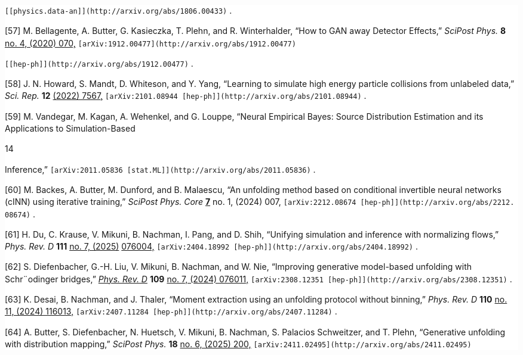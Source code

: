 `[[physics.data-an]](http://arxiv.org/abs/1806.00433)` .

[57] M. Bellagente, A. Butter, G. Kasieczka, T. Plehn, and
R. Winterhalder, “How to GAN away Detector Effects,”
_SciPost Phys._ **8** [no. 4, (2020) 070,](http://dx.doi.org/10.21468/SciPostPhys.8.4.070) `[arXiv:1912.00477](http://arxiv.org/abs/1912.00477)`

`[[hep-ph]](http://arxiv.org/abs/1912.00477)` .

[58] J. N. Howard, S. Mandt, D. Whiteson, and Y. Yang,
“Learning to simulate high energy particle collisions
from unlabeled data,” _Sci. Rep._ **12** [(2022) 7567,](http://dx.doi.org/10.1038/s41598-022-10966-7)
`[arXiv:2101.08944 [hep-ph]](http://arxiv.org/abs/2101.08944)` .

[59] M. Vandegar, M. Kagan, A. Wehenkel, and G. Louppe,
“Neural Empirical Bayes: Source Distribution
Estimation and its Applications to Simulation-Based



14


Inference,” `[arXiv:2011.05836 [stat.ML]](http://arxiv.org/abs/2011.05836)` .

[60] M. Backes, A. Butter, M. Dunford, and B. Malaescu,
“An unfolding method based on conditional invertible
neural networks (cINN) using iterative training,”
_SciPost Phys. Core_ **[7](http://dx.doi.org/10.21468/scipostphyscore.7.1.007)** no. 1, (2024) 007,
`[arXiv:2212.08674 [hep-ph]](http://arxiv.org/abs/2212.08674)` .

[61] H. Du, C. Krause, V. Mikuni, B. Nachman, I. Pang,
and D. Shih, “Unifying simulation and inference with
normalizing flows,” _Phys. Rev. D_ **111** [no. 7, (2025)](http://dx.doi.org/10.1103/PhysRevD.111.076004)
[076004,](http://dx.doi.org/10.1103/PhysRevD.111.076004) `[arXiv:2404.18992 [hep-ph]](http://arxiv.org/abs/2404.18992)` .

[62] S. Diefenbacher, G.-H. Liu, V. Mikuni, B. Nachman,
and W. Nie, “Improving generative model-based
unfolding with Schr¨odinger bridges,” _[Phys. Rev. D](http://dx.doi.org/10.1103/PhysRevD.109.076011)_ **109**
[no. 7, (2024) 076011,](http://dx.doi.org/10.1103/PhysRevD.109.076011) `[arXiv:2308.12351 [hep-ph]](http://arxiv.org/abs/2308.12351)` .

[63] K. Desai, B. Nachman, and J. Thaler, “Moment
extraction using an unfolding protocol without
binning,” _Phys. Rev. D_ **110** [no. 11, (2024) 116013,](http://dx.doi.org/10.1103/PhysRevD.110.116013)
`[arXiv:2407.11284 [hep-ph]](http://arxiv.org/abs/2407.11284)` .

[64] A. Butter, S. Diefenbacher, N. Huetsch, V. Mikuni,
B. Nachman, S. Palacios Schweitzer, and T. Plehn,
“Generative unfolding with distribution mapping,”
_SciPost Phys._ **18** [no. 6, (2025) 200,](http://dx.doi.org/10.21468/SciPostPhys.18.6.200) `[arXiv:2411.02495](http://arxiv.org/abs/2411.02495)`

